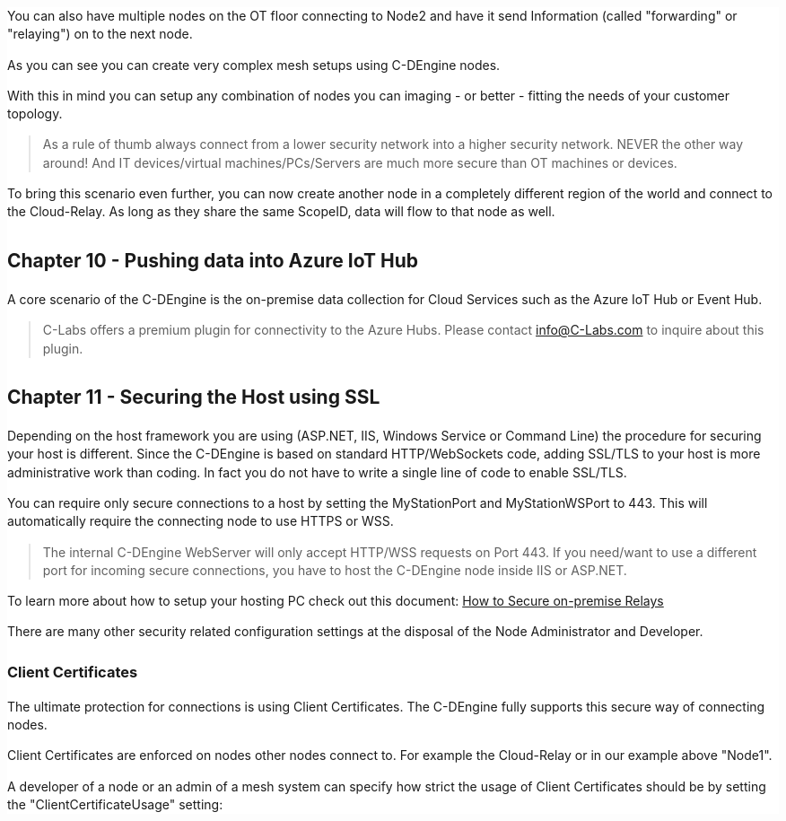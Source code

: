 You can also have multiple nodes on the OT floor connecting to Node2 and have it send Information (called "forwarding" or "relaying") on to the next node.

As you can see you can create very complex mesh setups using C-DEngine nodes.

With this in mind you can setup any combination of nodes you can imaging - or better - fitting the needs of your customer topology.

> As a rule of thumb always connect from a lower security network into a higher security network. NEVER the other way around! And IT devices/virtual machines/PCs/Servers are much more secure than OT machines or devices.

To bring this scenario even further, you can now create another node in a completely different region of the world and connect to the Cloud-Relay. As long as they share the same ScopeID, data will flow to that node as well.

## Chapter 10 - Pushing data into Azure IoT Hub

A core scenario of the C-DEngine is the on-premise data collection for Cloud Services such as the Azure IoT Hub or Event Hub.

> C-Labs offers a premium plugin for connectivity to the Azure Hubs. Please contact info@C-Labs.com to inquire about this plugin.

## Chapter 11 - Securing the Host using SSL

Depending on the host framework you are using (ASP.NET, IIS, Windows Service or Command Line) the procedure for securing your host is different.
Since the C-DEngine is based on standard HTTP/WebSockets code, adding SSL/TLS to your host is more administrative work than coding. In fact you do not have to write a single line of code to enable SSL/TLS.

You can require only secure connections to a host by setting the MyStationPort and MyStationWSPort to 443. This will automatically require the connecting node to use HTTPS or WSS. 

>The internal C-DEngine WebServer will only accept HTTP/WSS requests on Port 443. If you need/want to use a different port for incoming secure connections, you have to host the C-DEngine node inside IIS or ASP.NET.

To learn more about how to setup your hosting PC check out this document: [How to Secure on-premise Relays](../Concepts/C-DEngineSecureOn-premiseRelays.pdf)

There are many other security related configuration settings at the disposal of the Node Administrator and Developer.

### Client Certificates

The ultimate protection for connections is using Client Certificates. The C-DEngine fully supports this secure way of connecting nodes.

Client Certificates are enforced on nodes other nodes connect to. For example the Cloud-Relay or in our example above "Node1".

A developer of a node or an admin of a mesh system can specify how strict the usage of Client Certificates should be by setting the "ClientCertificateUsage" setting:
